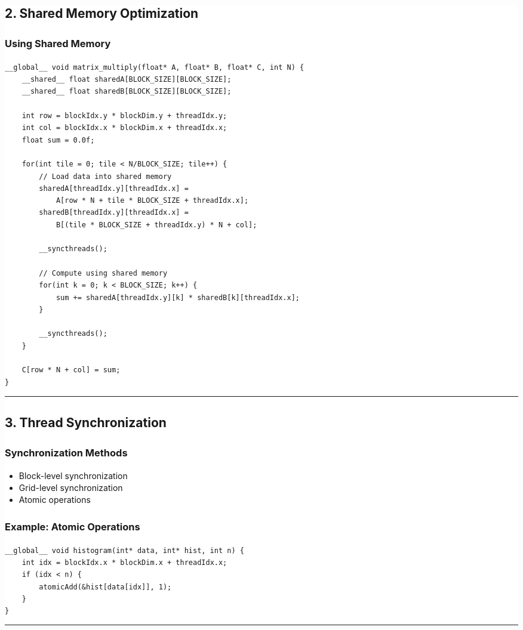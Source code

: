 ## 2. Shared Memory Optimization

### Using Shared Memory
```cuda
__global__ void matrix_multiply(float* A, float* B, float* C, int N) {
    __shared__ float sharedA[BLOCK_SIZE][BLOCK_SIZE];
    __shared__ float sharedB[BLOCK_SIZE][BLOCK_SIZE];
    
    int row = blockIdx.y * blockDim.y + threadIdx.y;
    int col = blockIdx.x * blockDim.x + threadIdx.x;
    float sum = 0.0f;
    
    for(int tile = 0; tile < N/BLOCK_SIZE; tile++) {
        // Load data into shared memory
        sharedA[threadIdx.y][threadIdx.x] = 
            A[row * N + tile * BLOCK_SIZE + threadIdx.x];
        sharedB[threadIdx.y][threadIdx.x] = 
            B[(tile * BLOCK_SIZE + threadIdx.y) * N + col];
        
        __syncthreads();
        
        // Compute using shared memory
        for(int k = 0; k < BLOCK_SIZE; k++) {
            sum += sharedA[threadIdx.y][k] * sharedB[k][threadIdx.x];
        }
        
        __syncthreads();
    }
    
    C[row * N + col] = sum;
}
```

---

## 3. Thread Synchronization

### Synchronization Methods
- Block-level synchronization
- Grid-level synchronization
- Atomic operations

### Example: Atomic Operations
```cuda
__global__ void histogram(int* data, int* hist, int n) {
    int idx = blockIdx.x * blockDim.x + threadIdx.x;
    if (idx < n) {
        atomicAdd(&hist[data[idx]], 1);
    }
}
```

---